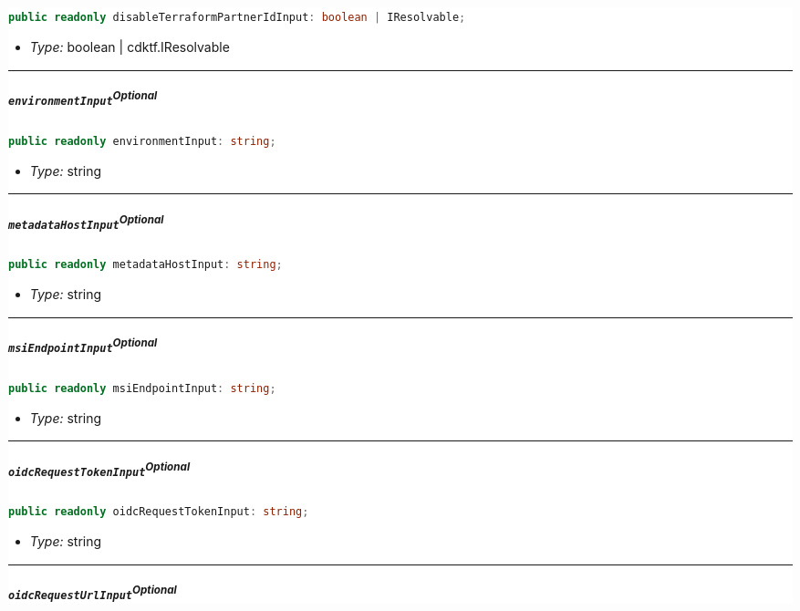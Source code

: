 ```typescript
public readonly disableTerraformPartnerIdInput: boolean | IResolvable;
```

- *Type:* boolean | cdktf.IResolvable

---

##### `environmentInput`<sup>Optional</sup> <a name="environmentInput" id="@cdktf/provider-azuread.provider.AzureadProvider.property.environmentInput"></a>

```typescript
public readonly environmentInput: string;
```

- *Type:* string

---

##### `metadataHostInput`<sup>Optional</sup> <a name="metadataHostInput" id="@cdktf/provider-azuread.provider.AzureadProvider.property.metadataHostInput"></a>

```typescript
public readonly metadataHostInput: string;
```

- *Type:* string

---

##### `msiEndpointInput`<sup>Optional</sup> <a name="msiEndpointInput" id="@cdktf/provider-azuread.provider.AzureadProvider.property.msiEndpointInput"></a>

```typescript
public readonly msiEndpointInput: string;
```

- *Type:* string

---

##### `oidcRequestTokenInput`<sup>Optional</sup> <a name="oidcRequestTokenInput" id="@cdktf/provider-azuread.provider.AzureadProvider.property.oidcRequestTokenInput"></a>

```typescript
public readonly oidcRequestTokenInput: string;
```

- *Type:* string

---

##### `oidcRequestUrlInput`<sup>Optional</sup> <a name="oidcRequestUrlInput" id="@cdktf/provider-azuread.provider.AzureadProvider.property.oidcRequestUrlInput"></a>

